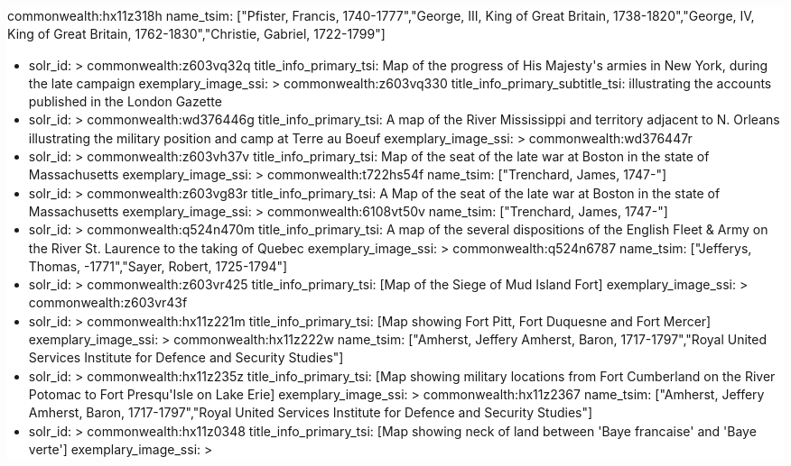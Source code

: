 commonwealth:hx11z318h
  name_tsim: ["Pfister, Francis, 1740-1777","George, III, King of Great Britain,
    1738-1820","George, IV, King of Great Britain, 1762-1830","Christie, Gabriel,
    1722-1799"]
- solr_id: > 
commonwealth:z603vq32q
  title_info_primary_tsi: Map of the progress of His Majesty's armies in New
    York, during the late campaign
  exemplary_image_ssi: > 
commonwealth:z603vq330
  title_info_primary_subtitle_tsi: illustrating the accounts published in the
    London Gazette
- solr_id: > 
commonwealth:wd376446g
  title_info_primary_tsi: A map of the River Mississippi and territory adjacent
    to N. Orleans illustrating the military position and camp at Terre au Boeuf
  exemplary_image_ssi: > 
commonwealth:wd376447r
- solr_id: > 
commonwealth:z603vh37v
  title_info_primary_tsi: Map of the seat of the late war at Boston in the state
    of Massachusetts
  exemplary_image_ssi: > 
commonwealth:t722hs54f
  name_tsim: ["Trenchard, James, 1747-"]
- solr_id: > 
commonwealth:z603vg83r
  title_info_primary_tsi: A Map of the seat of the late war at Boston in the
    state of Massachusetts
  exemplary_image_ssi: > 
commonwealth:6108vt50v
  name_tsim: ["Trenchard, James, 1747-"]
- solr_id: > 
commonwealth:q524n470m
  title_info_primary_tsi: A map of the several dispositions of the English Fleet
    & Army on the River St. Laurence to the taking of Quebec
  exemplary_image_ssi: > 
commonwealth:q524n6787
  name_tsim: ["Jefferys, Thomas, -1771","Sayer, Robert, 1725-1794"]
- solr_id: > 
commonwealth:z603vr425
  title_info_primary_tsi: [Map of the Siege of Mud Island Fort]
  exemplary_image_ssi: > 
commonwealth:z603vr43f
- solr_id: > 
commonwealth:hx11z221m
  title_info_primary_tsi: [Map showing Fort Pitt, Fort Duquesne and Fort Mercer]
  exemplary_image_ssi: > 
commonwealth:hx11z222w
  name_tsim: ["Amherst, Jeffery Amherst, Baron, 1717-1797","Royal United
    Services Institute for Defence and Security Studies"]
- solr_id: > 
commonwealth:hx11z235z
  title_info_primary_tsi: [Map showing military locations from Fort Cumberland
    on the River Potomac to Fort Presqu'Isle on Lake Erie]
  exemplary_image_ssi: > 
commonwealth:hx11z2367
  name_tsim: ["Amherst, Jeffery Amherst, Baron, 1717-1797","Royal United
    Services Institute for Defence and Security Studies"]
- solr_id: > 
commonwealth:hx11z0348
  title_info_primary_tsi: [Map showing neck of land between 'Baye francaise' and
    'Baye verte']
  exemplary_image_ssi: > 